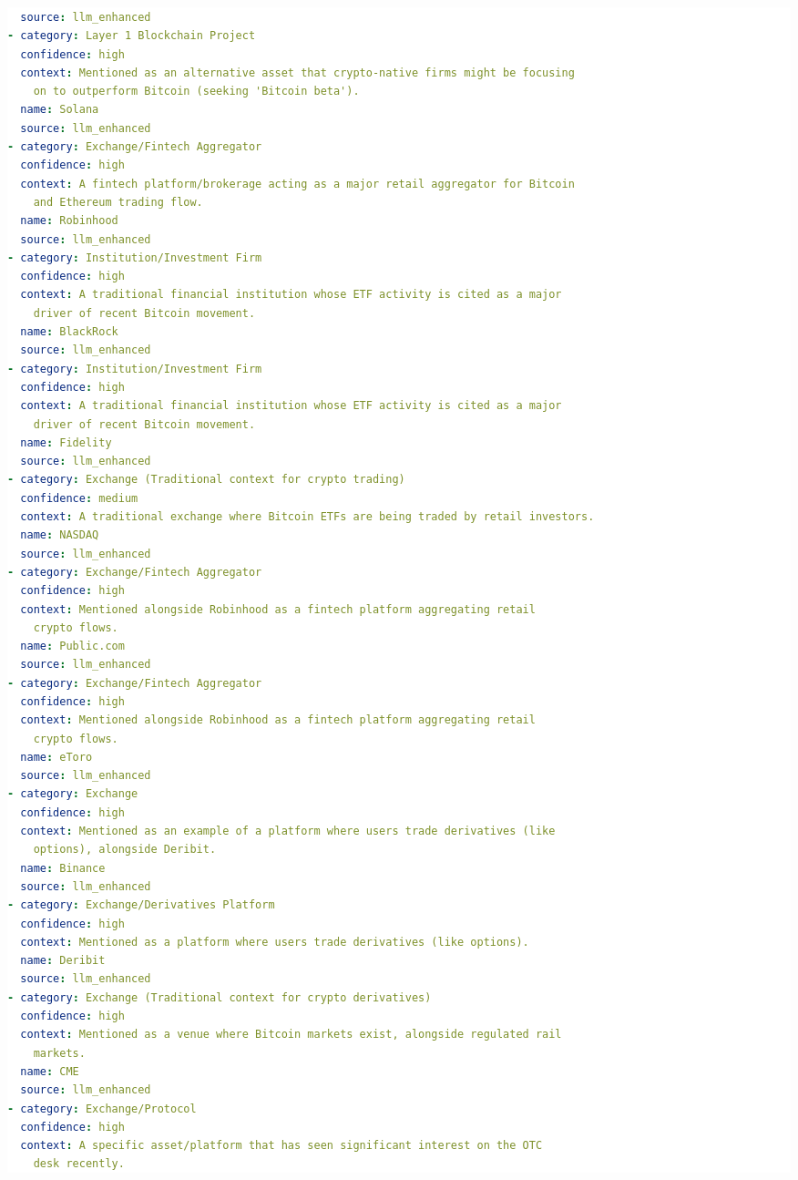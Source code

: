 ```yaml
  source: llm_enhanced
- category: Layer 1 Blockchain Project
  confidence: high
  context: Mentioned as an alternative asset that crypto-native firms might be focusing
    on to outperform Bitcoin (seeking 'Bitcoin beta').
  name: Solana
  source: llm_enhanced
- category: Exchange/Fintech Aggregator
  confidence: high
  context: A fintech platform/brokerage acting as a major retail aggregator for Bitcoin
    and Ethereum trading flow.
  name: Robinhood
  source: llm_enhanced
- category: Institution/Investment Firm
  confidence: high
  context: A traditional financial institution whose ETF activity is cited as a major
    driver of recent Bitcoin movement.
  name: BlackRock
  source: llm_enhanced
- category: Institution/Investment Firm
  confidence: high
  context: A traditional financial institution whose ETF activity is cited as a major
    driver of recent Bitcoin movement.
  name: Fidelity
  source: llm_enhanced
- category: Exchange (Traditional context for crypto trading)
  confidence: medium
  context: A traditional exchange where Bitcoin ETFs are being traded by retail investors.
  name: NASDAQ
  source: llm_enhanced
- category: Exchange/Fintech Aggregator
  confidence: high
  context: Mentioned alongside Robinhood as a fintech platform aggregating retail
    crypto flows.
  name: Public.com
  source: llm_enhanced
- category: Exchange/Fintech Aggregator
  confidence: high
  context: Mentioned alongside Robinhood as a fintech platform aggregating retail
    crypto flows.
  name: eToro
  source: llm_enhanced
- category: Exchange
  confidence: high
  context: Mentioned as an example of a platform where users trade derivatives (like
    options), alongside Deribit.
  name: Binance
  source: llm_enhanced
- category: Exchange/Derivatives Platform
  confidence: high
  context: Mentioned as a platform where users trade derivatives (like options).
  name: Deribit
  source: llm_enhanced
- category: Exchange (Traditional context for crypto derivatives)
  confidence: high
  context: Mentioned as a venue where Bitcoin markets exist, alongside regulated rail
    markets.
  name: CME
  source: llm_enhanced
- category: Exchange/Protocol
  confidence: high
  context: A specific asset/platform that has seen significant interest on the OTC
    desk recently.
```